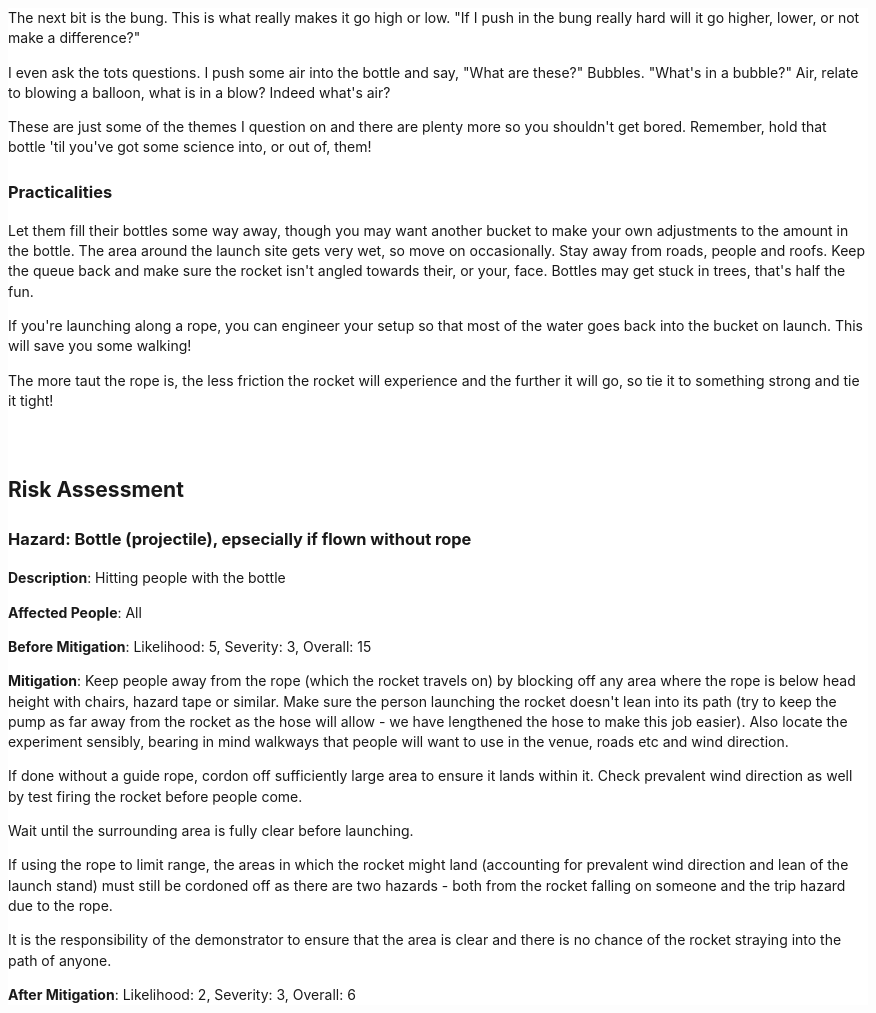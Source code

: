 The next bit is the bung. This is what really makes it go high or low. "If I push in the bung really hard will it go higher, lower, or not make a difference?"

I even ask the tots questions. I push some air into the bottle and say, "What are these?" Bubbles. "What's in a bubble?" Air, relate to blowing a balloon, what is in a blow? Indeed what's air?

These are just some of the themes I question on and there are plenty more so you shouldn't get bored. Remember, hold that bottle 'til you've got some science into, or out of, them!


### Practicalities
Let them fill their bottles some way away, though you may want another bucket to make your own adjustments to the amount in the bottle. The area around the launch site gets very wet, so move on occasionally. Stay away from roads, people and roofs. Keep the queue back and make sure the rocket isn't angled towards their, or your, face. Bottles may get stuck in trees, that's half the fun.

If you're launching along a rope, you can engineer your setup so that most of the water goes back into the bucket on launch. This will save you some walking!

The more taut the rope is, the less friction the rocket will experience and the further it will go, so tie it to something strong and tie it tight!



<br/>

## Risk Assessment

### **Hazard**: Bottle (projectile), epsecially if flown without rope

**Description**: Hitting people with the bottle

**Affected People**: All

**Before Mitigation**: Likelihood: 5, Severity: 3, Overall: 15

**Mitigation**: Keep people away from the rope (which the rocket travels on) by blocking off any area where the rope is below head height with chairs, hazard tape or similar. Make sure the person launching the rocket doesn't lean into its path (try to keep the pump as far away from the rocket as the hose will allow - we have lengthened the hose to make this job easier). Also locate the experiment sensibly, bearing in mind walkways that people will want to use in the venue, roads etc and wind direction.

If done without a guide rope, cordon off sufficiently large area to ensure it lands within it. Check prevalent wind direction as well by test firing the rocket before people come.

Wait until the surrounding area is fully clear before launching.

If using the rope to limit range, the areas in which the rocket might land (accounting for prevalent wind direction and lean of the launch stand) must still be cordoned off as there are two hazards - both from the rocket falling on someone and the trip hazard due to the rope.

It is the responsibility of the demonstrator to ensure that the area is clear and there is no chance of the rocket straying into the path of anyone.

**After Mitigation**: Likelihood: 2, Severity: 3, Overall: 6
